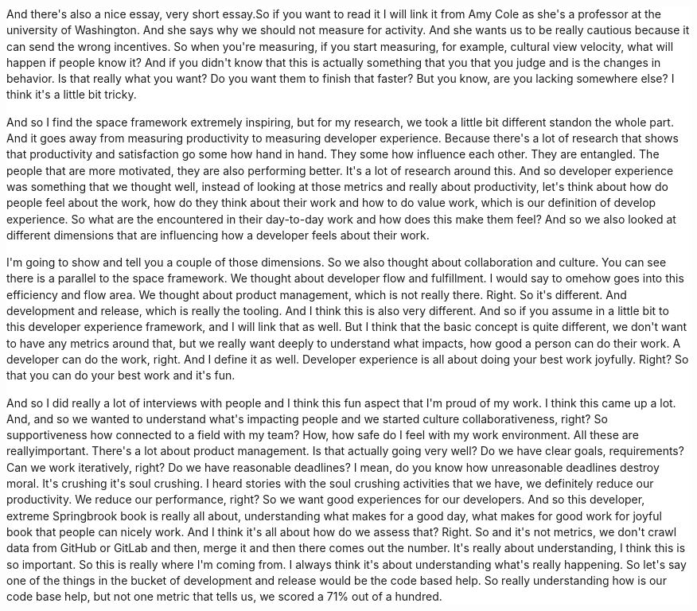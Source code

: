 And there's also a nice essay, very short essay.So if you want to read it I will
link it from Amy Cole as she's a professor at the university of Washington. And
she says why we should not measure for activity. And she wants us to be really
cautious because it can send the wrong incentives. So when you're measuring, if
you start measuring, for example, cultural view velocity, what will happen if 
people know it? And if you didn't know that this is actually something that you
that you judge and is the changes in behavior. Is that really what you want? 
Do you want them to finish that faster? But you know, are you lacking somewhere
else? I think it's a little bit tricky. 

And so I find the space framework extremely inspiring, but for my research, we 
took a little bit different standon the whole part. And it goes away from 
measuring productivity to measuring developer experience. Because there's a 
lot of research that shows that productivity and satisfaction go some how hand 
in hand. They some how influence each other. They are entangled. The people 
that are more motivated, they are also performing better. It's a lot of research
around this. And so developer experience was something that we thought well, 
instead of looking at those metrics and really about productivity, let's think
about how do people feel about the work, how do they think about their work and 
how to do value work, which is our definition of develop experience. So what are
the encountered in their day-to-day work and how does this make them feel? And 
so we also looked at different dimensions that are influencing how a developer 
feels about their work.

I'm going to show and tell you a couple of those dimensions. So we also thought 
about collaboration and culture. You can see there is a parallel to the space 
framework. We thought about developer flow and fulfillment. I would say to 
omehow goes into this efficiency and flow area. We thought about product 
management, which is not really there. Right. So it's different. And 
development and release, which is really the tooling. And I think this is also
very different. And so if you assume in a little bit to this developer experience
framework, and I will link that as well. But I think that the basic concept is 
quite different, we don't want to have any metrics around that, but we really 
want deeply to understand what impacts, how good a person can do their work. 
A developer can do the work, right. And I define it as well. Developer 
experience is all about doing your best work joyfully. Right? So that you can 
do your best work and it's fun.

And so I did really a lot of interviews with people and I think this fun aspect 
that I'm proud of my work. I think this came up a lot. And, and so we wanted to
understand what's impacting people and we started culture collaborativeness, 
right? So supportiveness how connected to a field with my team? How, how safe 
do I feel with my work environment. All these are reallyimportant. There's a 
lot about product management. Is that actually going very well? Do we have 
clear goals, requirements? Can we work iteratively, right? Do we have reasonable
deadlines? I mean, do you know how unreasonable deadlines destroy moral. It's 
crushing it's soul crushing. I heard stories with the soul crushing activities 
that we have, we definitely reduce our productivity. We reduce our performance,
right? So we want good experiences for our developers. And so this developer, 
extreme Springbrook book is really all about, understanding what makes for a 
good day, what makes for good work for joyful book that people can nicely work.
And I think  it's all about how do we assess that? Right. So and it's not metrics, 
we don't crawl data from GitHub or GitLab and then, merge it and then there 
comes out the number. It's really about understanding, I think this is so 
important. So this is really where I'm coming from. I always think it's about 
understanding what's really happening. So let's say one of the things in the 
bucket of development and release would be the code based help. So really 
understanding how is our code base help, but not one metric that tells us, 
we scored a 71% out of a hundred.
